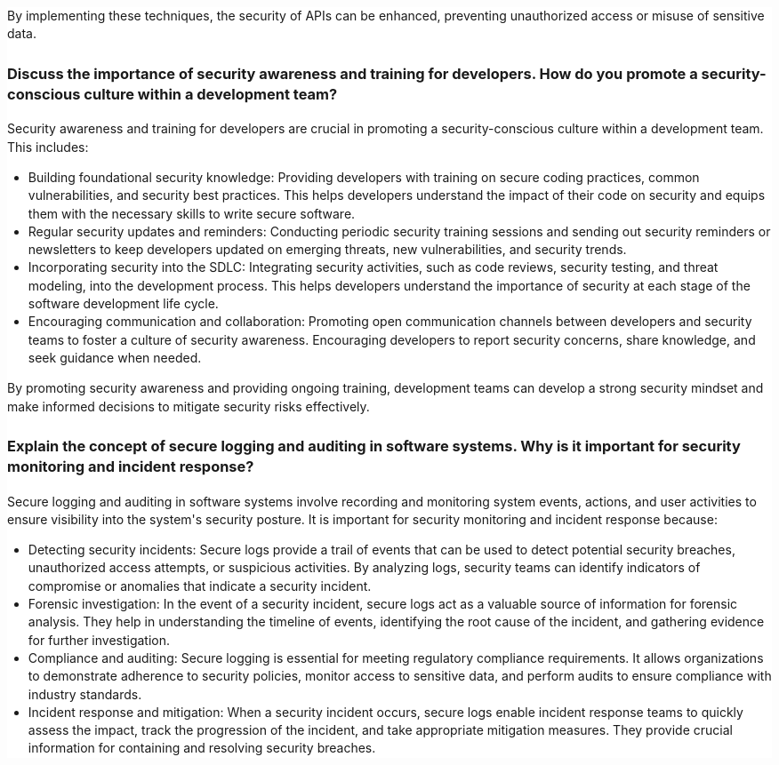 By implementing these techniques, the security of APIs can be enhanced, preventing unauthorized access or misuse of sensitive data.

### Discuss the importance of security awareness and training for developers. How do you promote a security-conscious culture within a development team?

Security awareness and training for developers are crucial in promoting a security-conscious culture within a development team. This
includes:

- Building foundational security knowledge: Providing developers with training on secure coding practices, common vulnerabilities, and
  security best practices. This helps developers understand the impact of their code on security and equips them with the necessary skills
  to write secure software.
- Regular security updates and reminders: Conducting periodic security training sessions and sending out security reminders or newsletters
  to keep developers updated on emerging threats, new vulnerabilities, and security trends.
- Incorporating security into the SDLC: Integrating security activities, such as code reviews, security testing, and threat modeling, into
  the development process. This helps developers understand the importance of security at each stage of the software development life cycle.
- Encouraging communication and collaboration: Promoting open communication channels between developers and security teams to foster a
  culture of security awareness. Encouraging developers to report security concerns, share knowledge, and seek guidance when needed.

By promoting security awareness and providing ongoing training, development teams can develop a strong security mindset and make informed
decisions to mitigate security risks effectively.

### Explain the concept of secure logging and auditing in software systems. Why is it important for security monitoring and incident response?

Secure logging and auditing in software systems involve recording and monitoring system events, actions, and user activities to ensure
visibility into the system's security posture. It is important for security monitoring and incident response because:

- Detecting security incidents: Secure logs provide a trail of events that can be used to detect potential security breaches, unauthorized
  access attempts, or suspicious activities. By analyzing logs, security teams can identify indicators of compromise or anomalies that
  indicate a security incident.
- Forensic investigation: In the event of a security incident, secure logs act as a valuable source of information for forensic analysis.
  They help in understanding the timeline of events, identifying the root cause of the incident, and gathering evidence for further
  investigation.
- Compliance and auditing: Secure logging is essential for meeting regulatory compliance requirements. It allows organizations to
  demonstrate adherence to security policies, monitor access to sensitive data, and perform audits to ensure compliance with industry
  standards.
- Incident response and mitigation: When a security incident occurs, secure logs enable incident response teams to quickly assess the
  impact, track the progression of the incident, and take appropriate mitigation measures. They provide crucial information for containing
  and resolving security breaches.
